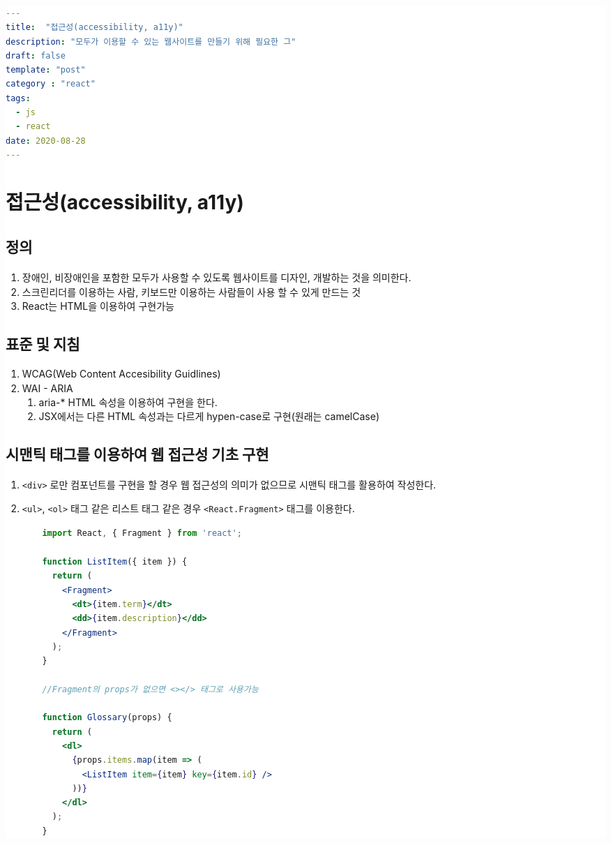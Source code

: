 ```yaml
---
title:  "접근성(accessibility, a11y)"
description: "모두가 이용할 수 있는 웹사이트를 만들기 위해 필요한 그"
draft: false
template: "post"
category : "react"
tags:
  - js
  - react
date: 2020-08-28
---
```

# 접근성(accessibility, a11y)

## 정의

1. 장애인, 비장애인을 포함한 모두가 사용할 수 있도록 웹사이트를 디자인, 개발하는 것을 의미한다.
2. 스크린리더를 이용하는 사람, 키보드만 이용하는 사람들이 사용 할 수 있게 만드는 것
3. React는 HTML을 이용하여 구현가능

## 표준 및 지침

1. WCAG(Web Content Accesibility Guidlines)
2. WAI - ARIA
    1. aria-* HTML 속성을 이용하여 구현을 한다.
    2. JSX에서는 다른 HTML 속성과는 다르게 hypen-case로 구현(원래는 camelCase)

## 시맨틱 태그를 이용하여 웹 접근성 기초 구현

1. `<div>` 로만 컴포넌트를 구현을 할 경우 웹 접근성의 의미가 없으므로 시맨틱 태그를 활용하여 작성한다.
2. `<ul>`, `<ol>` 태그 같은 리스트 태그 같은 경우 `<React.Fragment>` 태그를 이용한다. 

    ```jsx
        import React, { Fragment } from 'react';

        function ListItem({ item }) {
          return (
            <Fragment>
              <dt>{item.term}</dt>
              <dd>{item.description}</dd>
            </Fragment>
          );
        }

        //Fragment의 props가 없으면 <></> 태그로 사용가능

        function Glossary(props) {
          return (
            <dl>
              {props.items.map(item => (
                <ListItem item={item} key={item.id} />
              ))}
            </dl>
          );
        }
